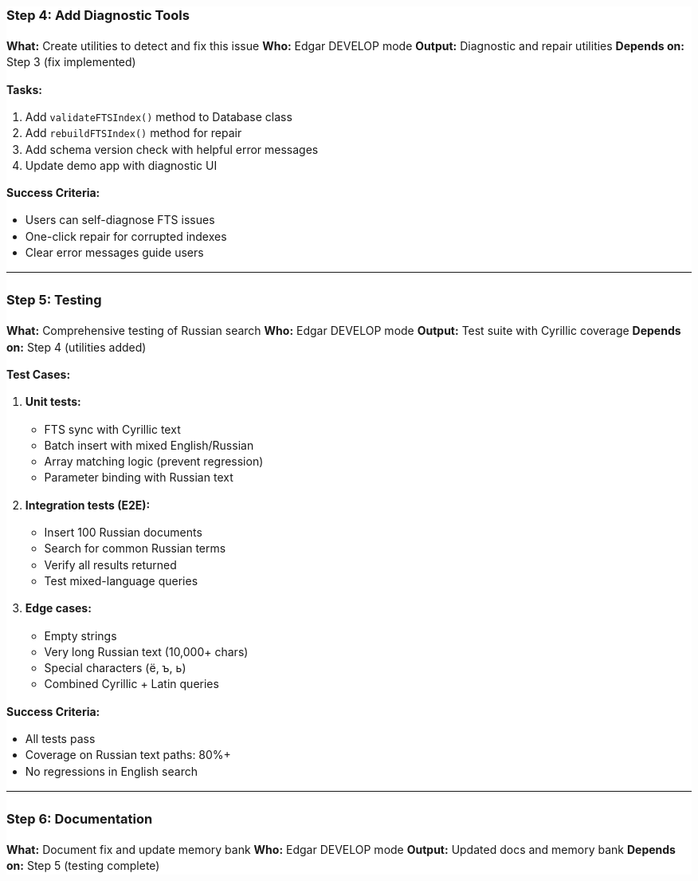 ### Step 4: Add Diagnostic Tools
**What:** Create utilities to detect and fix this issue
**Who:** Edgar DEVELOP mode
**Output:** Diagnostic and repair utilities
**Depends on:** Step 3 (fix implemented)

**Tasks:**
1. Add `validateFTSIndex()` method to Database class
2. Add `rebuildFTSIndex()` method for repair
3. Add schema version check with helpful error messages
4. Update demo app with diagnostic UI

**Success Criteria:**
- Users can self-diagnose FTS issues
- One-click repair for corrupted indexes
- Clear error messages guide users

---

### Step 5: Testing
**What:** Comprehensive testing of Russian search
**Who:** Edgar DEVELOP mode
**Output:** Test suite with Cyrillic coverage
**Depends on:** Step 4 (utilities added)

**Test Cases:**
1. **Unit tests:**
   - FTS sync with Cyrillic text
   - Batch insert with mixed English/Russian
   - Array matching logic (prevent regression)
   - Parameter binding with Russian text

2. **Integration tests (E2E):**
   - Insert 100 Russian documents
   - Search for common Russian terms
   - Verify all results returned
   - Test mixed-language queries

3. **Edge cases:**
   - Empty strings
   - Very long Russian text (10,000+ chars)
   - Special characters (ё, ъ, ь)
   - Combined Cyrillic + Latin queries

**Success Criteria:**
- All tests pass
- Coverage on Russian text paths: 80%+
- No regressions in English search

---

### Step 6: Documentation
**What:** Document fix and update memory bank
**Who:** Edgar DEVELOP mode
**Output:** Updated docs and memory bank
**Depends on:** Step 5 (testing complete)
